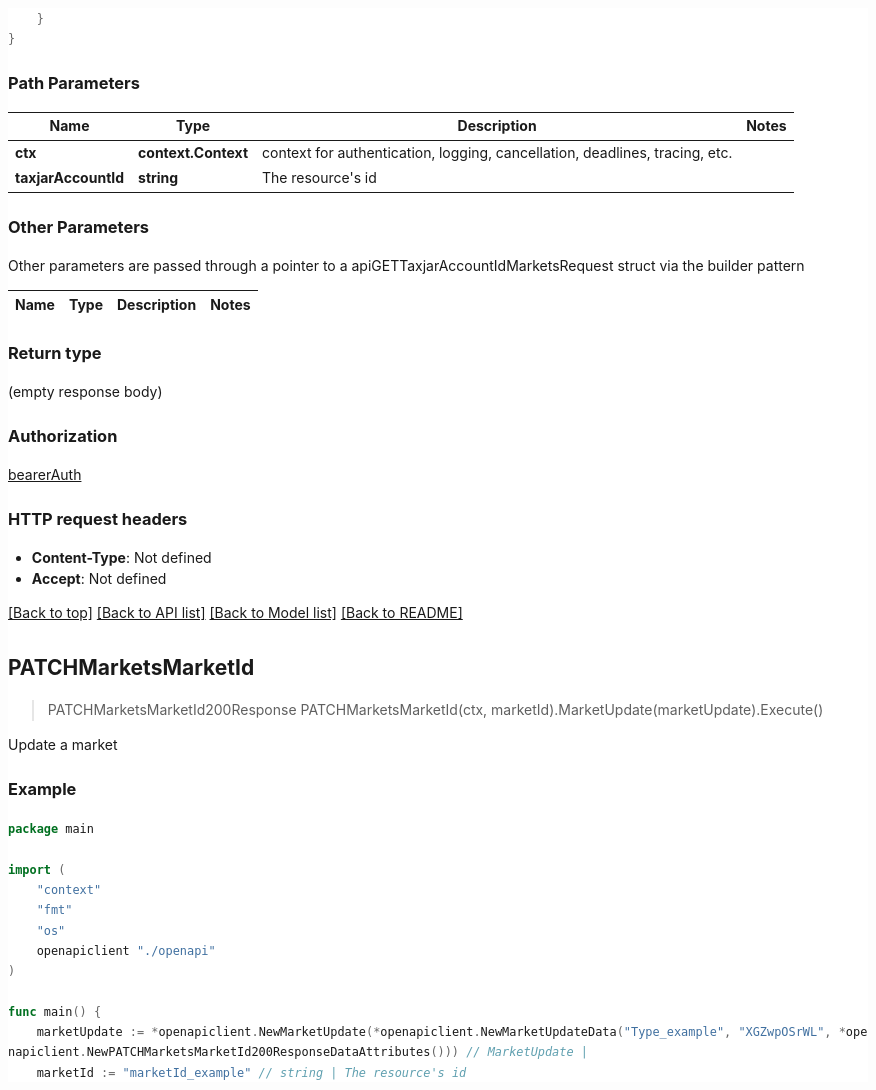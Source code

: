 ```go
    }
}
```

### Path Parameters


Name | Type | Description  | Notes
------------- | ------------- | ------------- | -------------
**ctx** | **context.Context** | context for authentication, logging, cancellation, deadlines, tracing, etc.
**taxjarAccountId** | **string** | The resource&#39;s id | 

### Other Parameters

Other parameters are passed through a pointer to a apiGETTaxjarAccountIdMarketsRequest struct via the builder pattern


Name | Type | Description  | Notes
------------- | ------------- | ------------- | -------------


### Return type

 (empty response body)

### Authorization

[bearerAuth](../README.md#bearerAuth)

### HTTP request headers

- **Content-Type**: Not defined
- **Accept**: Not defined

[[Back to top]](#) [[Back to API list]](../README.md#documentation-for-api-endpoints)
[[Back to Model list]](../README.md#documentation-for-models)
[[Back to README]](../README.md)


## PATCHMarketsMarketId

> PATCHMarketsMarketId200Response PATCHMarketsMarketId(ctx, marketId).MarketUpdate(marketUpdate).Execute()

Update a market



### Example

```go
package main

import (
    "context"
    "fmt"
    "os"
    openapiclient "./openapi"
)

func main() {
    marketUpdate := *openapiclient.NewMarketUpdate(*openapiclient.NewMarketUpdateData("Type_example", "XGZwpOSrWL", *openapiclient.NewPATCHMarketsMarketId200ResponseDataAttributes())) // MarketUpdate | 
    marketId := "marketId_example" // string | The resource's id

```